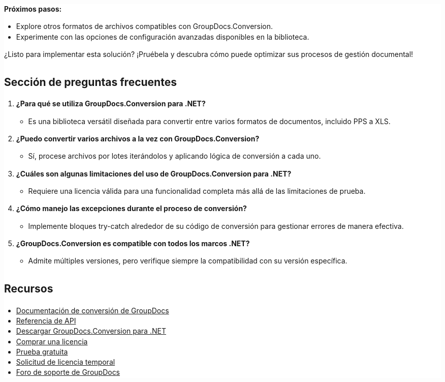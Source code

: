 **Próximos pasos:**
- Explore otros formatos de archivos compatibles con GroupDocs.Conversion.
- Experimente con las opciones de configuración avanzadas disponibles en la biblioteca.

¿Listo para implementar esta solución? ¡Pruébela y descubra cómo puede optimizar sus procesos de gestión documental!

## Sección de preguntas frecuentes
1. **¿Para qué se utiliza GroupDocs.Conversion para .NET?**
   - Es una biblioteca versátil diseñada para convertir entre varios formatos de documentos, incluido PPS a XLS.

2. **¿Puedo convertir varios archivos a la vez con GroupDocs.Conversion?**
   - Sí, procese archivos por lotes iterándolos y aplicando lógica de conversión a cada uno.

3. **¿Cuáles son algunas limitaciones del uso de GroupDocs.Conversion para .NET?**
   - Requiere una licencia válida para una funcionalidad completa más allá de las limitaciones de prueba.

4. **¿Cómo manejo las excepciones durante el proceso de conversión?**
   - Implemente bloques try-catch alrededor de su código de conversión para gestionar errores de manera efectiva.

5. **¿GroupDocs.Conversion es compatible con todos los marcos .NET?**
   - Admite múltiples versiones, pero verifique siempre la compatibilidad con su versión específica.

## Recursos
- [Documentación de conversión de GroupDocs](https://docs.groupdocs.com/conversion/net/)
- [Referencia de API](https://reference.groupdocs.com/conversion/net/)
- [Descargar GroupDocs.Conversion para .NET](https://releases.groupdocs.com/conversion/net/)
- [Comprar una licencia](https://purchase.groupdocs.com/buy)
- [Prueba gratuita](https://releases.groupdocs.com/conversion/net/)
- [Solicitud de licencia temporal](https://purchase.groupdocs.com/temporary-license/)
- [Foro de soporte de GroupDocs](https://forum.groupdocs.com/c/conversion/10)
